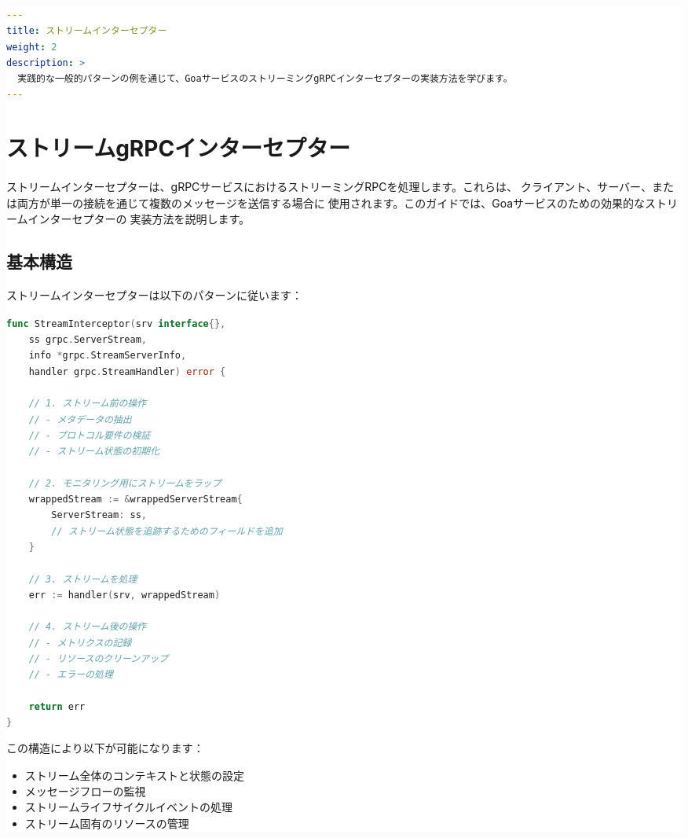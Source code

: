 ```yaml
---
title: ストリームインターセプター
weight: 2
description: >
  実践的な一般的パターンの例を通じて、GoaサービスのストリーミングgRPCインターセプターの実装方法を学びます。
---
```


# ストリームgRPCインターセプター

ストリームインターセプターは、gRPCサービスにおけるストリーミングRPCを処理します。これらは、
クライアント、サーバー、または両方が単一の接続を通じて複数のメッセージを送信する場合に
使用されます。このガイドでは、Goaサービスのための効果的なストリームインターセプターの
実装方法を説明します。

## 基本構造

ストリームインターセプターは以下のパターンに従います：

```go
func StreamInterceptor(srv interface{},
    ss grpc.ServerStream,
    info *grpc.StreamServerInfo,
    handler grpc.StreamHandler) error {
    
    // 1. ストリーム前の操作
    // - メタデータの抽出
    // - プロトコル要件の検証
    // - ストリーム状態の初期化
    
    // 2. モニタリング用にストリームをラップ
    wrappedStream := &wrappedServerStream{
        ServerStream: ss,
        // ストリーム状態を追跡するためのフィールドを追加
    }
    
    // 3. ストリームを処理
    err := handler(srv, wrappedStream)
    
    // 4. ストリーム後の操作
    // - メトリクスの記録
    // - リソースのクリーンアップ
    // - エラーの処理
    
    return err
}
```

この構造により以下が可能になります：
- ストリーム全体のコンテキストと状態の設定
- メッセージフローの監視
- ストリームライフサイクルイベントの処理
- ストリーム固有のリソースの管理
